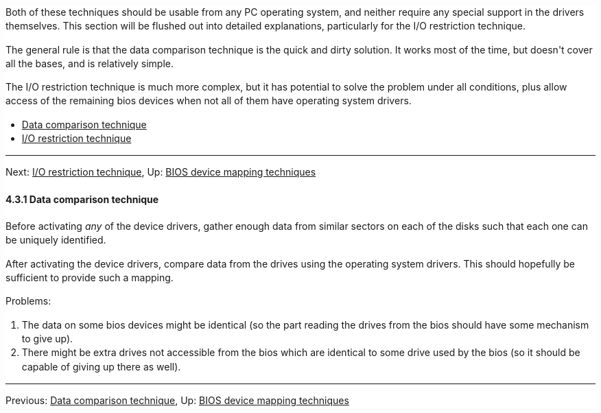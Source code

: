 Both of these techniques should be usable from any PC operating system,
and neither require any special support in the drivers themselves. This
section will be flushed out into detailed explanations, particularly for
the I/O restriction technique.

The general rule is that the data comparison technique is the quick and
dirty solution. It works most of the time, but doesn't cover all the
bases, and is relatively simple.

The I/O restriction technique is much more complex, but it has potential
to solve the problem under all conditions, plus allow access of the
remaining <span class="sc">bios</span> devices when not all of them have
operating system drivers.

  - [Data comparison technique](#Data-comparison-technique)
  - [I/O restriction technique](#I_002fO-restriction-technique)

<div class="node">

<span id="Data-comparison-technique"></span>

-----

Next: [I/O restriction technique](#I_002fO-restriction-technique),
Up: [BIOS device mapping techniques](#BIOS-device-mapping-techniques)

</div>

#### 4.3.1 Data comparison technique

Before activating *any* of the device drivers, gather enough data from
similar sectors on each of the disks such that each one can be uniquely
identified.

After activating the device drivers, compare data from the drives using
the operating system drivers. This should hopefully be sufficient to
provide such a mapping.

Problems:

1.  The data on some <span class="sc">bios</span> devices might be
    identical (so the part reading the drives from the
    <span class="sc">bios</span> should have some mechanism to give up).
2.  There might be extra drives not accessible from the
    <span class="sc">bios</span> which are identical to some drive used
    by the <span class="sc">bios</span> (so it should be capable of
    giving up there as well).

<div class="node">

<span id="I%2fO-restriction-technique"></span>
<span id="I_002fO-restriction-technique"></span>

-----

Previous: [Data comparison technique](#Data-comparison-technique),
Up: [BIOS device mapping techniques](#BIOS-device-mapping-techniques)
